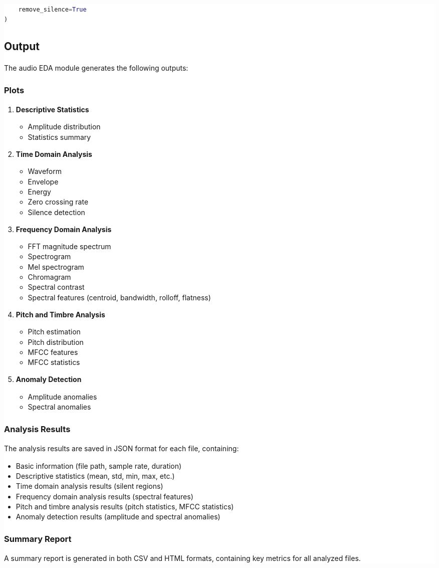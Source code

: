 ```python
    remove_silence=True
)
```

## Output

The audio EDA module generates the following outputs:

### Plots

1. **Descriptive Statistics**
   - Amplitude distribution
   - Statistics summary

2. **Time Domain Analysis**
   - Waveform
   - Envelope
   - Energy
   - Zero crossing rate
   - Silence detection

3. **Frequency Domain Analysis**
   - FFT magnitude spectrum
   - Spectrogram
   - Mel spectrogram
   - Chromagram
   - Spectral contrast
   - Spectral features (centroid, bandwidth, rolloff, flatness)

4. **Pitch and Timbre Analysis**
   - Pitch estimation
   - Pitch distribution
   - MFCC features
   - MFCC statistics

5. **Anomaly Detection**
   - Amplitude anomalies
   - Spectral anomalies

### Analysis Results

The analysis results are saved in JSON format for each file, containing:

- Basic information (file path, sample rate, duration)
- Descriptive statistics (mean, std, min, max, etc.)
- Time domain analysis results (silent regions)
- Frequency domain analysis results (spectral features)
- Pitch and timbre analysis results (pitch statistics, MFCC statistics)
- Anomaly detection results (amplitude and spectral anomalies)

### Summary Report

A summary report is generated in both CSV and HTML formats, containing key metrics for all analyzed files.
